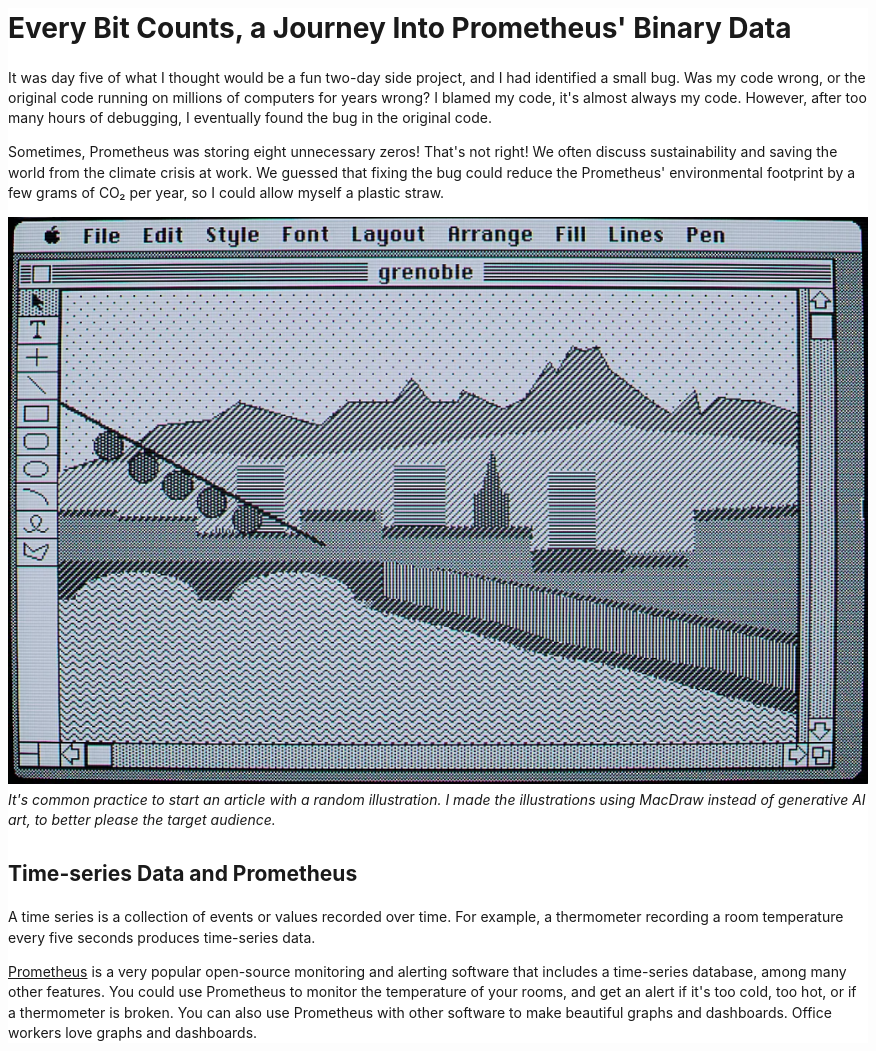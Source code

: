 # Every Bit Counts, a Journey Into Prometheus' Binary Data

It was day five of what I thought would be a fun two-day side project, and I had identified a small bug. Was my code wrong, or the original code running on millions of computers for years wrong? I blamed my code, it's almost always my code. However, after too many hours of debugging, I eventually found the bug in the original code.

Sometimes, Prometheus was storing eight unnecessary zeros! That's not right! We often discuss sustainability and saving the world from the climate crisis at work. We guessed that fixing the bug could reduce the Prometheus' environmental footprint by a few grams of CO₂ per year, so I could allow myself a plastic straw.

![Article Illustration: Grenoble drawn using MacDraw F6IDE style.](./grenoble-crt4.webp)
*It's common practice to start an article with a random illustration. I made the illustrations using MacDraw instead of generative AI art, to better please the target audience.*

## Time-series Data and Prometheus

A time series is a collection of events or values recorded over time. For example, a thermometer recording a room temperature every five seconds produces time-series data.

[Prometheus](https://prometheus.io/) is a very popular open-source monitoring and alerting software that includes a time-series database, among many other features. You could use Prometheus to monitor the temperature of your rooms, and get an alert if it's too cold, too hot, or if a thermometer is broken. You can also use Prometheus with other software to make beautiful graphs and dashboards. Office workers love graphs and dashboards.
